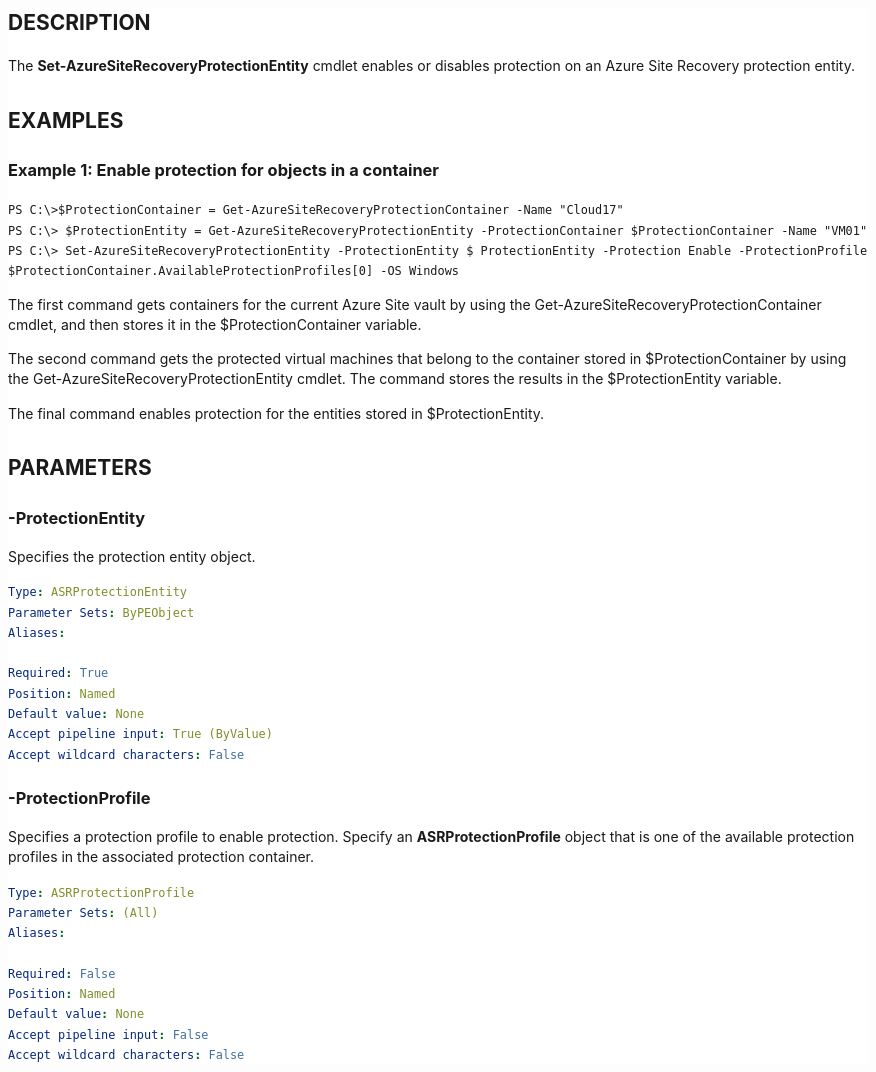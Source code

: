 ## DESCRIPTION
The **Set-AzureSiteRecoveryProtectionEntity** cmdlet enables or disables protection on an Azure Site Recovery protection entity.

## EXAMPLES

### Example 1: Enable protection for objects in a container
```
PS C:\>$ProtectionContainer = Get-AzureSiteRecoveryProtectionContainer -Name "Cloud17"
PS C:\> $ProtectionEntity = Get-AzureSiteRecoveryProtectionEntity -ProtectionContainer $ProtectionContainer -Name "VM01"
PS C:\> Set-AzureSiteRecoveryProtectionEntity -ProtectionEntity $ ProtectionEntity -Protection Enable -ProtectionProfile $ProtectionContainer.AvailableProtectionProfiles[0] -OS Windows
```

The first command gets containers for the current Azure Site vault by using the Get-AzureSiteRecoveryProtectionContainer cmdlet, and then stores it in the $ProtectionContainer variable.

The second command gets the protected virtual machines that belong to the container stored in $ProtectionContainer by using the Get-AzureSiteRecoveryProtectionEntity cmdlet.
The command stores the results in the $ProtectionEntity variable.

The final command enables protection for the entities stored in $ProtectionEntity.

## PARAMETERS

### -ProtectionEntity
Specifies the protection entity object.

```yaml
Type: ASRProtectionEntity
Parameter Sets: ByPEObject
Aliases: 

Required: True
Position: Named
Default value: None
Accept pipeline input: True (ByValue)
Accept wildcard characters: False
```

### -ProtectionProfile
Specifies a protection profile to enable protection.
Specify an **ASRProtectionProfile** object that is one of the available protection profiles in the associated protection container.

```yaml
Type: ASRProtectionProfile
Parameter Sets: (All)
Aliases: 

Required: False
Position: Named
Default value: None
Accept pipeline input: False
Accept wildcard characters: False
```
